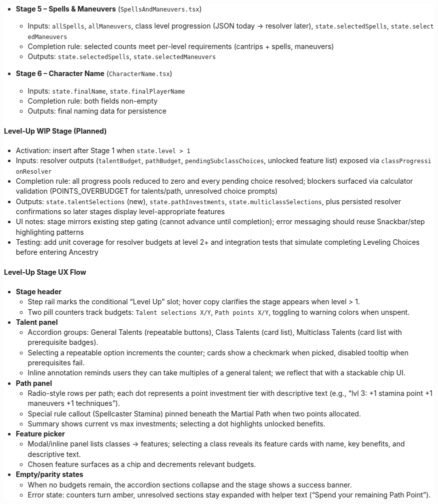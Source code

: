 - **Stage 5 – Spells & Maneuvers** (`SpellsAndManeuvers.tsx`)
  - Inputs: `allSpells`, `allManeuvers`, class level progression (JSON today → resolver later), `state.selectedSpells`, `state.selectedManeuvers`
  - Completion rule: selected counts meet per-level requirements (cantrips + spells, maneuvers)
  - Outputs: `state.selectedSpells`, `state.selectedManeuvers`

- **Stage 6 – Character Name** (`CharacterName.tsx`)
  - Inputs: `state.finalName`, `state.finalPlayerName`
  - Completion rule: both fields non-empty
  - Outputs: final naming data for persistence

#### Level-Up WIP Stage (Planned)
- Activation: insert after Stage 1 when `state.level > 1`
- Inputs: resolver outputs (`talentBudget`, `pathBudget`, `pendingSubclassChoices`, unlocked feature list) exposed via `classProgressionResolver`
- Completion rule: all progress pools reduced to zero and every pending choice resolved; blockers surfaced via calculator validation (POINTS_OVERBUDGET for talents/path, unresolved choice prompts)
- Outputs: `state.talentSelections` (new), `state.pathInvestments`, `state.multiclassSelections`, plus persisted resolver confirmations so later stages display level-appropriate features
- UI notes: stage mirrors existing step gating (cannot advance until completion); error messaging should reuse Snackbar/step highlighting patterns
- Testing: add unit coverage for resolver budgets at level 2+ and integration tests that simulate completing Leveling Choices before entering Ancestry

#### Level-Up Stage UX Flow
- **Stage header**
  - Step rail marks the conditional “Level Up” slot; hover copy clarifies the stage appears when level > 1.
  - Two pill counters track budgets: `Talent selections X/Y`, `Path points X/Y`, toggling to warning colors when unspent.
- **Talent panel**
  - Accordion groups: General Talents (repeatable buttons), Class Talents (card list), Multiclass Talents (card list with prerequisite badges).
  - Selecting a repeatable option increments the counter; cards show a checkmark when picked, disabled tooltip when prerequisites fail.
  - Inline annotation reminds users they can take multiples of a general talent; we reflect that with a stackable chip UI.
- **Path panel**
  - Radio-style rows per path; each dot represents a point investment tier with descriptive text (e.g., “lvl 3: +1 stamina point +1 maneuvers +1 techniques”).
  - Special rule callout (Spellcaster Stamina) pinned beneath the Martial Path when two points allocated.
  - Summary shows current vs max investments; selecting a dot highlights unlocked benefits.
- **Feature picker**
  - Modal/inline panel lists classes → features; selecting a class reveals its feature cards with name, key benefits, and descriptive text.
  - Chosen feature surfaces as a chip and decrements relevant budgets.
- **Empty/parity states**
  - When no budgets remain, the accordion sections collapse and the stage shows a success banner.
  - Error state: counters turn amber, unresolved sections stay expanded with helper text (“Spend your remaining Path Point”).

